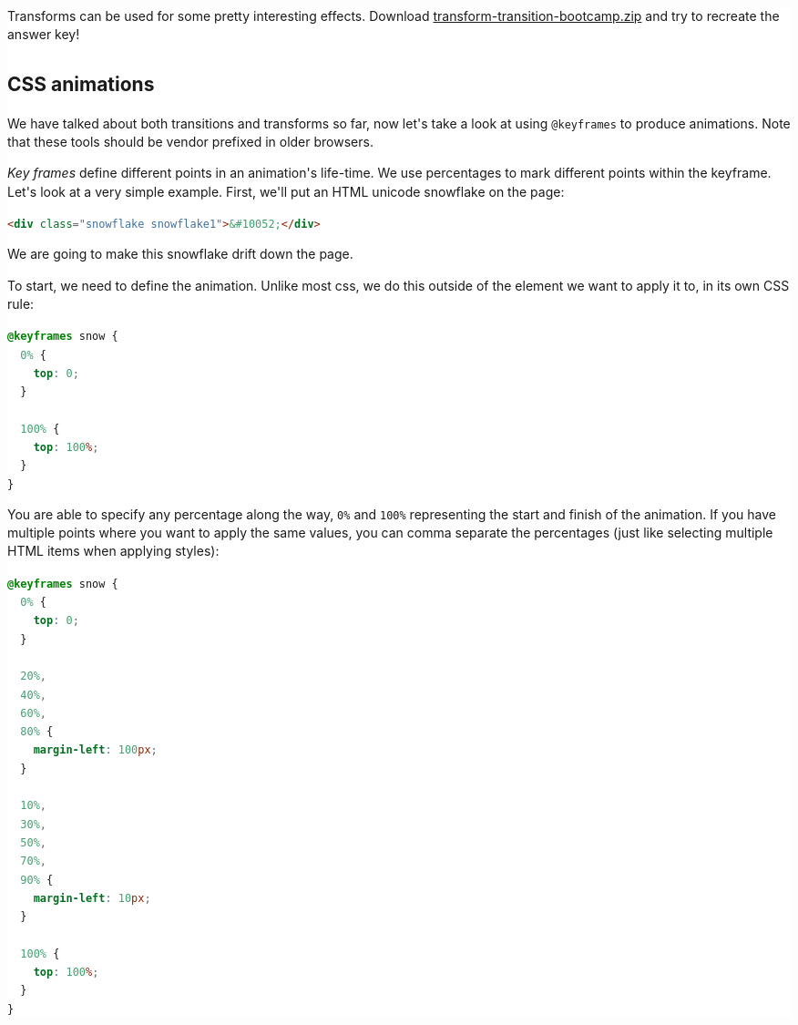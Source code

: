 Transforms can be used for some pretty interesting effects. Download [transform-transition-bootcamp.zip](https://hychalknotes.s3.amazonaws.com/transform-transition-bootcamp.zip) and try to recreate the answer key!

## CSS animations

We have talked about both transitions and transforms so far, now let's take a look at using `@keyframes` to produce animations. Note that these tools should be vendor prefixed in older browsers.

_Key frames_ define different points in an animation's life-time. We use percentages to mark different points within the keyframe. Let's look at a very simple example. First, we'll put an HTML unicode snowflake on the page:

```html
<div class="snowflake snowflake1">&#10052;</div>
```

We are going to make this snowflake drift down the page.

To start, we need to define the animation. Unlike most css, we do this outside of the element we want to apply it to, in its own CSS rule:

```css
@keyframes snow {
  0% {
    top: 0;
  }

  100% {
    top: 100%;
  }
}
```

You are able to specify any percentage along the way, `0%` and `100%` representing the start and finish of the animation. If you have multiple points where you want to apply the same values, you can comma separate the percentages (just like selecting multiple HTML items when applying styles):

```css
@keyframes snow {
  0% {
    top: 0;
  }

  20%,
  40%,
  60%,
  80% {
    margin-left: 100px;
  }

  10%,
  30%,
  50%,
  70%,
  90% {
    margin-left: 10px;
  }

  100% {
    top: 100%;
  }
}
```
